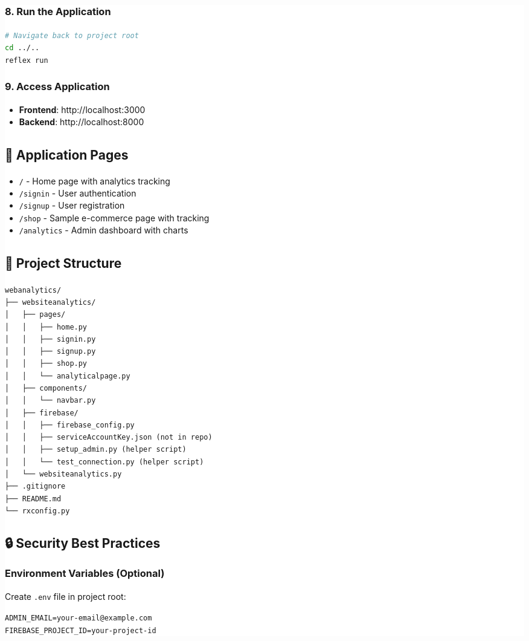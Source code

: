 ### 8. Run the Application
```bash
# Navigate back to project root
cd ../..
reflex run
```

### 9. Access Application
- **Frontend**: http://localhost:3000
- **Backend**: http://localhost:8000

## 📱 Application Pages
- `/` - Home page with analytics tracking
- `/signin` - User authentication  
- `/signup` - User registration
- `/shop` - Sample e-commerce page with tracking
- `/analytics` - Admin dashboard with charts

## 🔧 Project Structure
```
webanalytics/
├── websiteanalytics/
│   ├── pages/
│   │   ├── home.py
│   │   ├── signin.py
│   │   ├── signup.py
│   │   ├── shop.py
│   │   └── analyticalpage.py
│   ├── components/
│   │   └── navbar.py
│   ├── firebase/
│   │   ├── firebase_config.py
│   │   ├── serviceAccountKey.json (not in repo)
│   │   ├── setup_admin.py (helper script)
│   │   └── test_connection.py (helper script)
│   └── websiteanalytics.py
├── .gitignore
├── README.md
└── rxconfig.py
```

## 🔒 Security Best Practices

### Environment Variables (Optional)
Create `.env` file in project root:
```env
ADMIN_EMAIL=your-email@example.com
FIREBASE_PROJECT_ID=your-project-id
```

